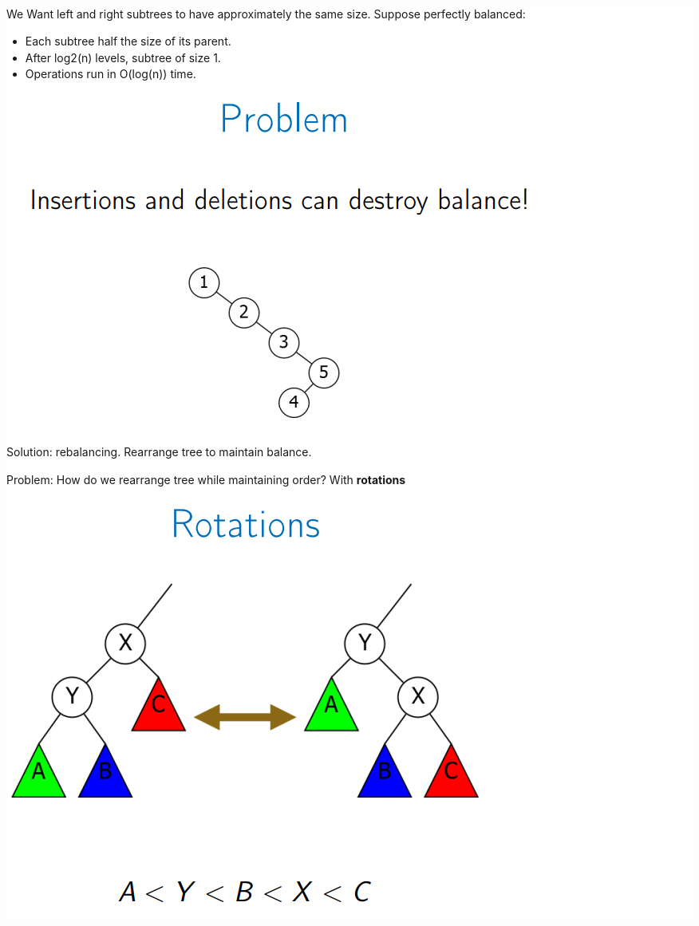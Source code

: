 We Want left and right subtrees to have approximately the same size. Suppose perfectly balanced:
- Each subtree half the size of its parent.
- After log2(n) levels, subtree of size 1.
- Operations run in O(log(n)) time.

<img src="https://github.com/KiraDiShira/Cracking/blob/master/BinarySearchTrees/Images/bst24.png" />

Solution: rebalancing. Rearrange tree to maintain balance.

Problem: How do we rearrange tree while maintaining order? With **rotations**

<img src="https://github.com/KiraDiShira/Cracking/blob/master/BinarySearchTrees/Images/bst25.png" />
